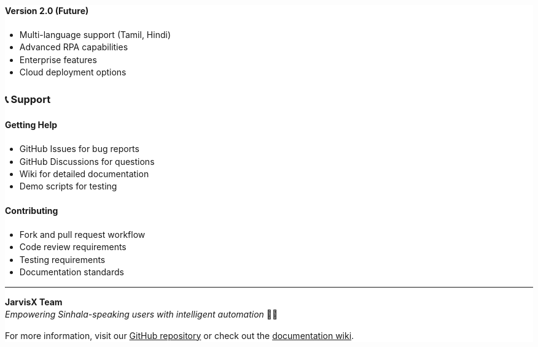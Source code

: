 #### Version 2.0 (Future)
- Multi-language support (Tamil, Hindi)
- Advanced RPA capabilities
- Enterprise features
- Cloud deployment options

### 📞 Support

#### Getting Help
- GitHub Issues for bug reports
- GitHub Discussions for questions
- Wiki for detailed documentation
- Demo scripts for testing

#### Contributing
- Fork and pull request workflow
- Code review requirements
- Testing requirements
- Documentation standards

---

**JarvisX Team**  
*Empowering Sinhala-speaking users with intelligent automation* 🤖✨

For more information, visit our [GitHub repository](https://github.com/your-org/jarvisx) or check out the [documentation wiki](https://github.com/your-org/jarvisx/wiki).
